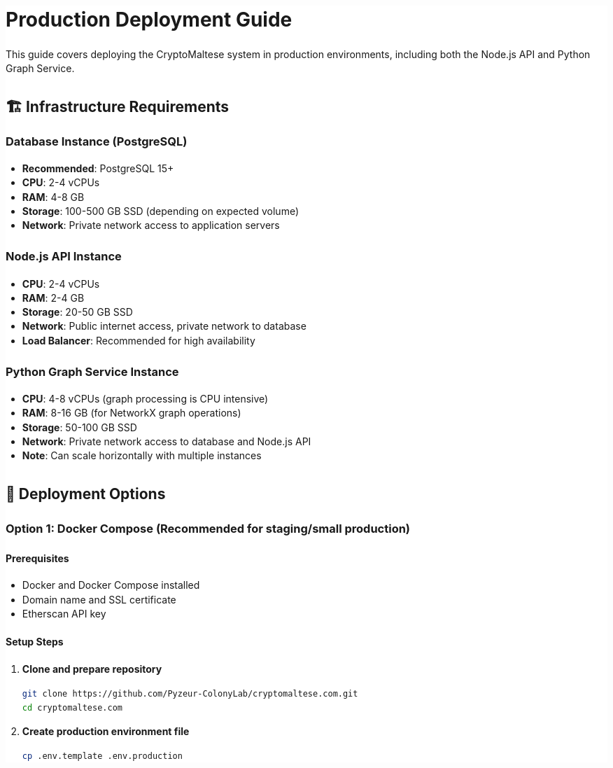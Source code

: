 # Production Deployment Guide

This guide covers deploying the CryptoMaltese system in production environments, including both the Node.js API and Python Graph Service.

## 🏗️ Infrastructure Requirements

### Database Instance (PostgreSQL)
- **Recommended**: PostgreSQL 15+
- **CPU**: 2-4 vCPUs
- **RAM**: 4-8 GB
- **Storage**: 100-500 GB SSD (depending on expected volume)
- **Network**: Private network access to application servers

### Node.js API Instance
- **CPU**: 2-4 vCPUs  
- **RAM**: 2-4 GB
- **Storage**: 20-50 GB SSD
- **Network**: Public internet access, private network to database
- **Load Balancer**: Recommended for high availability

### Python Graph Service Instance
- **CPU**: 4-8 vCPUs (graph processing is CPU intensive)
- **RAM**: 8-16 GB (for NetworkX graph operations)
- **Storage**: 50-100 GB SSD
- **Network**: Private network access to database and Node.js API
- **Note**: Can scale horizontally with multiple instances

## 🚀 Deployment Options

### Option 1: Docker Compose (Recommended for staging/small production)

#### Prerequisites
- Docker and Docker Compose installed
- Domain name and SSL certificate
- Etherscan API key

#### Setup Steps

1. **Clone and prepare repository**
   ```bash
   git clone https://github.com/Pyzeur-ColonyLab/cryptomaltese.com.git
   cd cryptomaltese.com
   ```

2. **Create production environment file**
   ```bash
   cp .env.template .env.production
   ```
